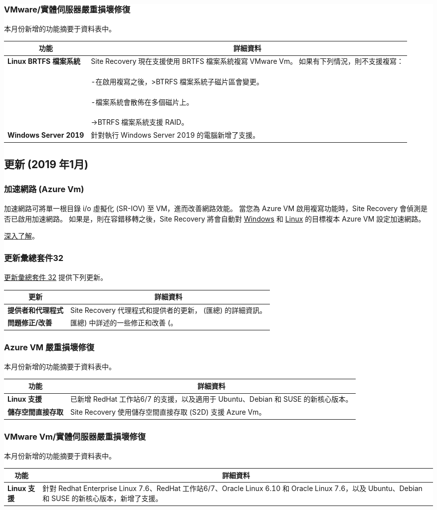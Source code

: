 
### <a name="vmwarephysical-server-disaster-recovery"></a>VMware/實體伺服器嚴重損壞修復

本月份新增的功能摘要于資料表中。

**功能** | **詳細資料**
--- | ---
**Linux BRTFS 檔案系統** | Site Recovery 現在支援使用 BRTFS 檔案系統複寫 VMware Vm。 如果有下列情況，則不支援複寫：<br/><br/>-在啟用複寫之後，>BTRFS 檔案系統子磁片區會變更。<br/><br/>-檔案系統會散佈在多個磁片上。<br/><br/>->BTRFS 檔案系統支援 RAID。
**Windows Server 2019** | 針對執行 Windows Server 2019 的電腦新增了支援。


## <a name="updates-january-2019"></a>更新 (2019 年1月) 


### <a name="accelerated-networking-azure-vms"></a>加速網路 (Azure Vm) 

加速網路可將單一根目錄 i/o 虛擬化 (SR-IOV) 至 VM，進而改善網路效能。 當您為 Azure VM 啟用複寫功能時，Site Recovery 會偵測是否已啟用加速網路。 如果是，則在容錯移轉之後，Site Recovery 將會自動對 [Windows](../virtual-network/create-vm-accelerated-networking-powershell.md#enable-accelerated-networking-on-existing-vms) 和 [Linux](../virtual-network/create-vm-accelerated-networking-cli.md#enable-accelerated-networking-on-existing-vms) 的目標複本 Azure VM 設定加速網路。

[深入了解](azure-vm-disaster-recovery-with-accelerated-networking.md)。

### <a name="update-rollup-32"></a>更新彙總套件32

[更新彙總套件 32](https://support.microsoft.com/help/4485985/update-rollup-32-for-azure-site-recovery) 提供下列更新。

**更新** | **詳細資料**
--- | ---
**提供者和代理程式** | Site Recovery 代理程式和提供者的更新， (匯總) 的詳細資訊。
**問題修正/改善** | 匯總) 中詳述的一些修正和改善 (。

### <a name="azure-vm-disaster-recovery"></a>Azure VM 嚴重損壞修復

本月份新增的功能摘要于資料表中。

**功能** | **詳細資料**
--- | ---
**Linux 支援** | 已新增 RedHat 工作站6/7 的支援，以及適用于 Ubuntu、Debian 和 SUSE 的新核心版本。
**儲存空間直接存取** | Site Recovery 使用儲存空間直接存取 (S2D) 支援 Azure Vm。

### <a name="vmware-vmsphysical-servers-disaster-recovery"></a>VMware Vm/實體伺服器嚴重損壞修復

本月份新增的功能摘要于資料表中。

**功能** | **詳細資料**
--- | ---
**Linux 支援** | 針對 Redhat Enterprise Linux 7.6、RedHat 工作站6/7、Oracle Linux 6.10 和 Oracle Linux 7.6，以及 Ubuntu、Debian 和 SUSE 的新核心版本，新增了支援。
